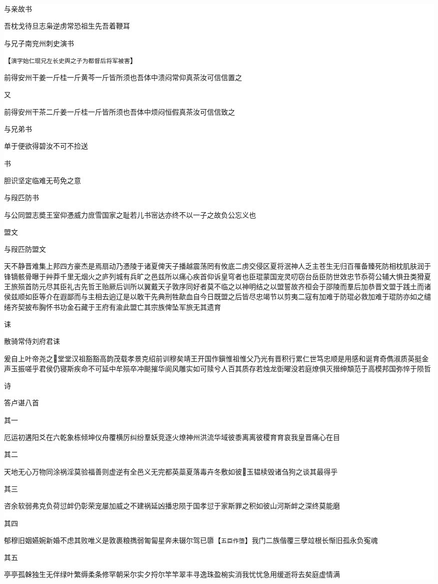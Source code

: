 与亲故书  

吾枕戈待旦志枭逆虏常恐祖生先吾着鞭耳  

与兄子南兖州刺史演书  

【`演字始仁琨兄左长史舆之子为都督后将军被害`】  

前得安州干姜一斤桂一斤黄芩一斤皆所须也吾体中溃闷常仰真茶汝可信信置之  

又  

前得安州干茶二斤姜一斤桂一斤皆所须也吾体中烦闷恒假真茶汝可信信致之  

与兄弟书  

单于便欲得碧汝不可不捡送  

书  

胆识坚定临难无苟免之意  

与叚匹防书  

与公同盟志奬王室仰慿威力庻雪国家之耻若儿书宻达亦终不以一子之故负公忘义也  

盟文  

与叚匹防盟文  

天不静晋难集上邦四方豪杰是焉扇动乃慿陵于诸夏俾天子播越震荡罔有攸底二虏交侵区夏将泯神人乏主苍生无归百罹备臻死防相枕肌肤润于锋镝骸骨曝于艸莽千里无烟火之庐列城有兵旷之邑兹所以痛心疾首仰诉皇穹者也臣琨蒙国宠灵叨窃台岳臣防世效忠节忝荷公辅大惧丑类猾夏王旅殒首防元尽其臣礼古先哲王贻厥后训所以翼戴天子敦序同好者莫不临之以神明结之以盟誓故齐桓会于邵陵而羣后加恭晋文盟于践土而诸侯兹顺如臣等介在遐鄙而与主相去逈辽是以敢干先典刑牲歃血自今日既盟之后皆尽忠竭节以剪夷二寇有加难于防琨必救加难于琨防亦如之缱绻齐契披布胸怀书功金石藏于王府有渝此盟亡其宗族俾坠军旅无其遗育  

诔  

散骑常侍刘府君诔  

爰自上叶帝尧之堂堂汉祖豁豁高韵茂载孝景克绍前训穆矣靖王开国作鎭惟祖惟父乃光有晋积行累仁世笃忠顺是用感和诞育奇儁淑质英挺金声玉振嗟乎君侯仍寝斯疾命不可延中牟殒卒冲颷摧华阆风雕实如可赎兮人百其质存若烛龙衘曜没若庭燎俱灭搢绅頽范于高模邦国弥悴于陨哲  

诗  

答卢谌八首  

其一  

厄运初遘阳爻在六乾象栋倾坤仪舟覆横厉纠纷羣妖竞逐火燎神州洪流华域彼黍离离彼稷育育哀我皇晋痛心在目  

其二  

天地无心万物同涂祸淫莫验福善则虚逆有全邑义无完都英蘂夏落毒卉冬敷如彼玉韫椟毁诸刍狗之谈其最得乎  

其三  

咨余软弱弗克负荷愆衅仍彰荣宠屡加威之不建祸延凶播忠陨于国孝愆于家斯罪之积如彼山河斯衅之深终莫能磨  

其四  

郁穆旧姻嬿婉新婚不虑其败唯义是敦裹粮擕弱匍匐星奔未辍尔驾已隳【`五臣作堕`】我门二族偕覆三孽竝根长惭旧孤永负寃魂  

其五  

亭亭孤榦独生无伴绿叶繁缛柔条修罕朝采尔实夕捋尔竿竿翠丰寻逸珠盈椀实消我忧忧急用缓逝将去矣庭虚情满  
